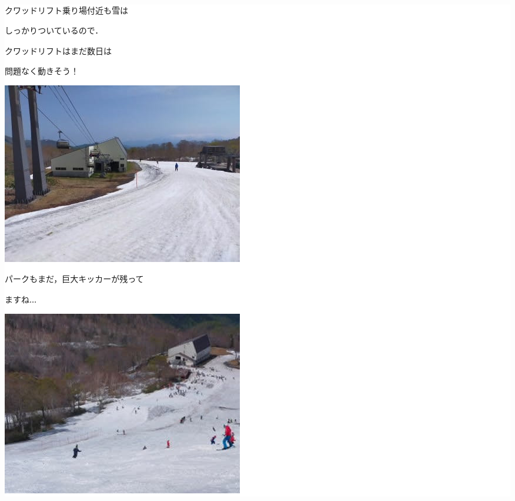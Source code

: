 


クワッドリフト乗り場付近も雪は


しっかりついているので．


クワッドリフトはまだ数日は


問題なく動きそう！




![f7df94527cad278df2ef7dc957af70f7.jpg](images/f7df94527cad278df2ef7dc957af70f7.jpg)







パークもまだ，巨大キッカーが残って


ますね…




![bd007a6edbe70660e51d890f647af770.jpg](images/bd007a6edbe70660e51d890f647af770.jpg)
